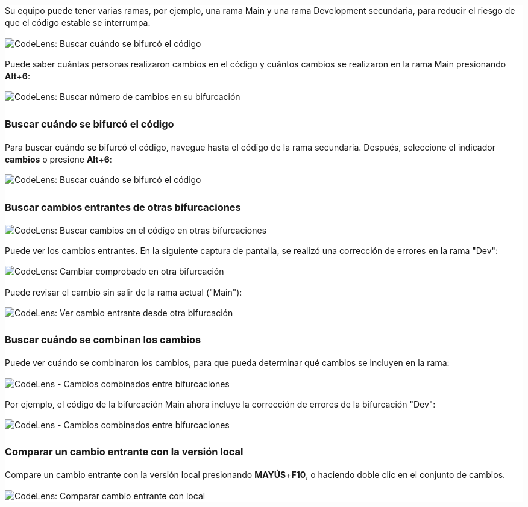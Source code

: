 Su equipo puede tener varias ramas, por ejemplo, una rama Main y una rama Development secundaria, para reducir el riesgo de que el código estable se interrumpa.

![CodeLens: Buscar cuándo se bifurcó el código](../ide/media/codelensfirstbranchconceptual.png)

Puede saber cuántas personas realizaron cambios en el código y cuántos cambios se realizaron en la rama Main presionando **Alt**+**6**:

![CodeLens: Buscar número de cambios en su bifurcación](../ide/media/codelens-branch-changes.png)

### <a name="find-when-your-code-was-branched"></a>Buscar cuándo se bifurcó el código

Para buscar cuándo se bifurcó el código, navegue hasta el código de la rama secundaria. Después, seleccione el indicador **cambios** o presione **Alt**+**6**:

![CodeLens: Buscar cuándo se bifurcó el código](../ide/media/codelens-first-branch.png)

### <a name="find-incoming-changes-from-other-branches"></a>Buscar cambios entrantes de otras bifurcaciones

![CodeLens: Buscar cambios en el código en otras bifurcaciones](../ide/media/codelensbranchchangecheckinconceptual.png)

Puede ver los cambios entrantes. En la siguiente captura de pantalla, se realizó una corrección de errores en la rama "Dev":

![CodeLens: Cambiar comprobado en otra bifurcación](../ide/media/codelens-branch-changes-dev.png)

Puede revisar el cambio sin salir de la rama actual ("Main"):

![CodeLens: Ver cambio entrante desde otra bifurcación](../ide/media/codelens-branch-changes-main.png)

### <a name="find-when-changes-got-merged"></a>Buscar cuándo se combinan los cambios

Puede ver cuándo se combinaron los cambios, para que pueda determinar qué cambios se incluyen en la rama:

![CodeLens - Cambios combinados entre bifurcaciones](../ide/media/codelensbranchmergedconceptual.png)

Por ejemplo, el código de la bifurcación Main ahora incluye la corrección de errores de la bifurcación "Dev":

![CodeLens - Cambios combinados entre bifurcaciones](../ide/media/codelens-branch-merged.png)

### <a name="compare-an-incoming-change-with-your-local-version"></a>Comparar un cambio entrante con la versión local

Compare un cambio entrante con la versión local presionando **MAYÚS**+**F10**, o haciendo doble clic en el conjunto de cambios.

![CodeLens: Comparar cambio entrante con local](../ide/media/codelens-branch-incoming-change-menu.png)
